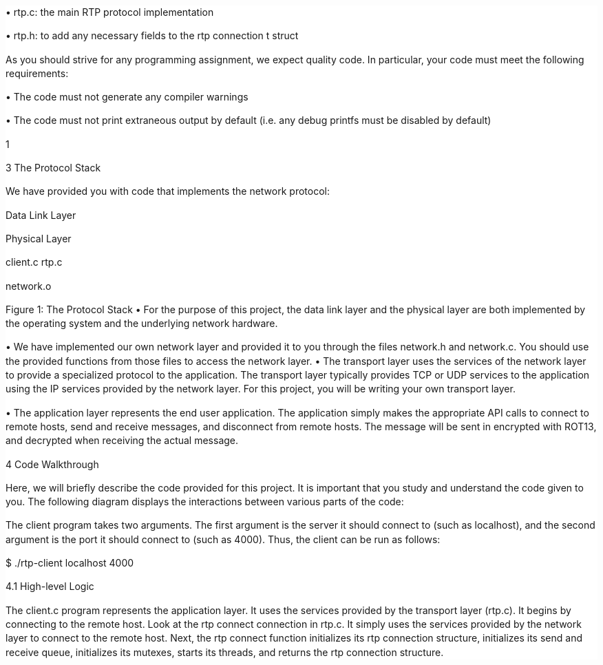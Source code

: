 • rtp.c: the main RTP protocol implementation

• rtp.h: to add any necessary fields to the rtp connection t struct

As you should strive for any programming assignment, we expect quality code. In particular, your code must meet the following requirements:

• The code must not generate any compiler warnings

• The code must not print extraneous output by default (i.e. any debug printfs must be disabled by default)

1

3 The Protocol Stack

We have provided you with code that implements the network protocol:

Data Link Layer

Physical Layer

client.c rtp.c

network.o

Figure 1: The Protocol Stack • For the purpose of this project, the data link layer and the physical layer are both implemented by the operating system and the underlying network hardware.

• We have implemented our own network layer and provided it to you through the files network.h and network.c. You should use the provided functions from those files to access the network layer. • The transport layer uses the services of the network layer to provide a specialized protocol to the application. The transport layer typically provides TCP or UDP services to the application using the IP services provided by the network layer. For this project, you will be writing your own transport layer.

• The application layer represents the end user application. The application simply makes the appropriate API calls to connect to remote hosts, send and receive messages, and disconnect from remote hosts. The message will be sent in encrypted with ROT13, and decrypted when receiving the actual message.

4 Code Walkthrough

Here, we will briefly describe the code provided for this project. It is important that you study and understand the code given to you. The following diagram displays the interactions between various parts of the code:

The client program takes two arguments. The first argument is the server it should connect to (such as localhost), and the second argument is the port it should connect to (such as 4000). Thus, the client can be run as follows:

$ ./rtp-client localhost 4000

4.1 High-level Logic

The client.c program represents the application layer. It uses the services provided by the transport layer (rtp.c). It begins by connecting to the remote host. Look at the rtp connect connection in rtp.c. It simply uses the services provided by the network layer to connect to the remote host. Next, the rtp connect function initializes its rtp connection structure, initializes its send and receive queue, initializes its mutexes, starts its threads, and returns the rtp connection structure.
